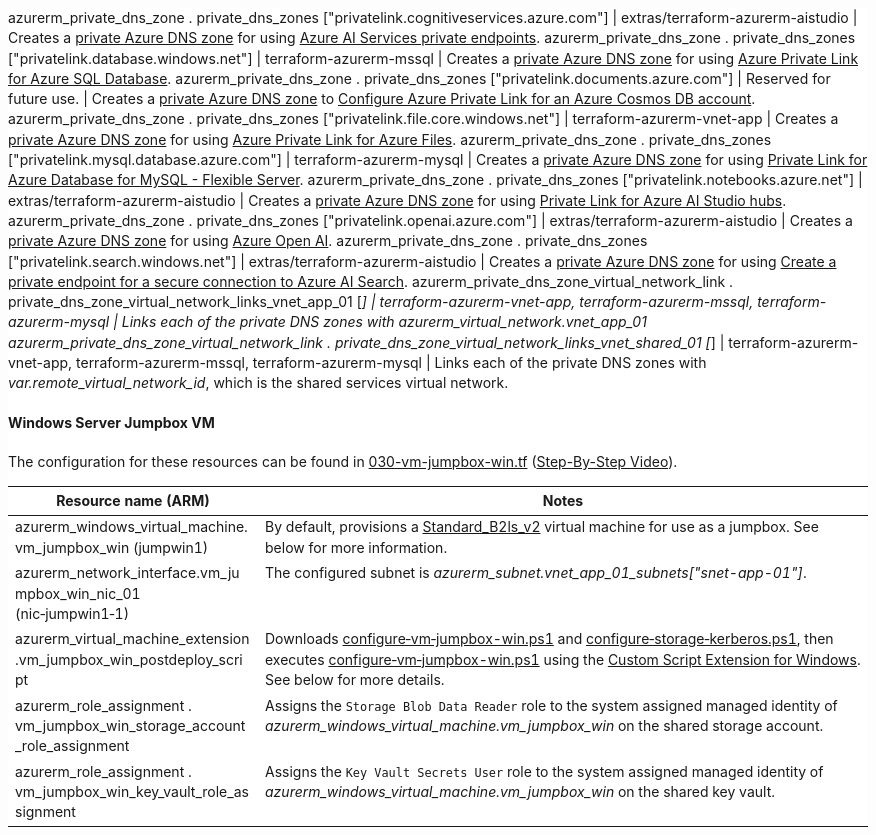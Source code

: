 azurerm_private_dns_zone . private_dns_zones ["privatelink.cognitiveservices.azure.com"] | extras/terraform-azurerm-aistudio | Creates a [private Azure DNS zone](https://learn.microsoft.com/azure/dns/private-dns-privatednszone) for using [Azure AI Services private endpoints](https://learn.microsoft.com/en-us/azure/ai-services/cognitive-services-virtual-networks?tabs=portal#use-private-endpoints).
azurerm_private_dns_zone . private_dns_zones ["privatelink.database.windows.net"] | terraform-azurerm-mssql | Creates a [private Azure DNS zone](https://learn.microsoft.com/azure/dns/private-dns-privatednszone) for using [Azure Private Link for Azure SQL Database](https://learn.microsoft.com/azure/azure-sql/database/private-endpoint-overview).
azurerm_private_dns_zone . private_dns_zones ["privatelink.documents.azure.com"] | Reserved for future use. | Creates a [private Azure DNS zone](https://learn.microsoft.com/azure/dns/private-dns-privatednszone) to [Configure Azure Private Link for an Azure Cosmos DB account](https://learn.microsoft.com/azure/cosmos-db/how-to-configure-private-endpoints).
azurerm_private_dns_zone . private_dns_zones ["privatelink.file.core.windows.net"] | terraform-azurerm-vnet-app | Creates a [private Azure DNS zone](https://learn.microsoft.com/azure/dns/private-dns-privatednszone) for using [Azure Private Link for Azure Files](https://learn.microsoft.com/azure/storage/common/storage-private-endpoints).
azurerm_private_dns_zone . private_dns_zones ["privatelink.mysql.database.azure.com"] | terraform-azurerm-mysql | Creates a [private Azure DNS zone](https://learn.microsoft.com/azure/dns/private-dns-privatednszone) for using [Private Link for Azure Database for MySQL - Flexible Server](https://learn.microsoft.com/en-us/azure/mysql/flexible-server/concepts-networking-private-link).
azurerm_private_dns_zone . private_dns_zones ["privatelink.notebooks.azure.net"] | extras/terraform-azurerm-aistudio | Creates a [private Azure DNS zone](https://learn.microsoft.com/azure/dns/private-dns-privatednszone) for using [Private Link for Azure AI Studio hubs](https://learn.microsoft.com/en-us/azure/ai-studio/how-to/configure-private-link?tabs=cli#create-a-hub-that-uses-a-private-endpoint).
azurerm_private_dns_zone . private_dns_zones ["privatelink.openai.azure.com"] | extras/terraform-azurerm-aistudio | Creates a [private Azure DNS zone](https://learn.microsoft.com/azure/dns/private-dns-privatednszone) for using [Azure Open AI](https://learn.microsoft.com/azure/ai-services/openai/overview).
azurerm_private_dns_zone . private_dns_zones ["privatelink.search.windows.net"] | extras/terraform-azurerm-aistudio | Creates a [private Azure DNS zone](https://learn.microsoft.com/azure/dns/private-dns-privatednszone) for using [Create a private endpoint for a secure connection to Azure AI Search](https://learn.microsoft.com/azure/search/service-create-private-endpoint).
azurerm_private_dns_zone_virtual_network_link . private_dns_zone_virtual_network_links_vnet_app_01 [*] | terraform-azurerm-vnet-app, terraform-azurerm-mssql, terraform-azurerm-mysql | Links each of the private DNS zones with azurerm_virtual_network.vnet_app_01
azurerm_private_dns_zone_virtual_network_link . private_dns_zone_virtual_network_links_vnet_shared_01 [*] | terraform-azurerm-vnet-app, terraform-azurerm-mssql, terraform-azurerm-mysql | Links each of the private DNS zones with *var.remote_virtual_network_id*, which is the shared services virtual network.

#### Windows Server Jumpbox VM

The configuration for these resources can be found in [030-vm-jumpbox-win.tf](./030-vm-jumpbox-win.tf) ([Step-By-Step Video](https://youtu.be/J-Zz8EOCyi4)).

Resource name (ARM) | Notes
--- | ---
azurerm_windows_virtual_machine.vm_jumpbox_win (jumpwin1) | By default, provisions a [Standard_B2ls_v2](https://learn.microsoft.com/azure/virtual-machines/bsv2-series) virtual machine for use as a jumpbox. See below for more information.
azurerm_network_interface.vm_jumpbox_win_nic_01 (nic&#x2011;jumpwin1&#x2011;1) | The configured subnet is *azurerm_subnet.vnet_app_01_subnets["snet-app-01"]*.
azurerm_virtual_machine_extension.vm_jumpbox_win_postdeploy_script | Downloads [configure&#x2011;vm&#x2011;jumpbox-win.ps1](./configure-vm-jumpbox-win.ps1) and [configure&#x2011;storage&#x2011;kerberos.ps1](./configure-storage-kerberos.ps1), then executes [configure&#x2011;vm&#x2011;jumpbox-win.ps1](./configure-vm-jumpbox-win.ps1) using the [Custom Script Extension for Windows](https://learn.microsoft.com/azure/virtual-machines/extensions/custom-script-windows). See below for more details.
azurerm_role_assignment . vm_jumpbox_win_storage_account_role_assignment | Assigns the `Storage Blob Data Reader` role to the system assigned managed identity of *azurerm_windows_virtual_machine.vm_jumpbox_win* on the shared storage account.
azurerm_role_assignment . vm_jumpbox_win_key_vault_role_assignment | Assigns the `Key Vault Secrets User` role to the system assigned managed identity of *azurerm_windows_virtual_machine.vm_jumpbox_win* on the shared key vault.
